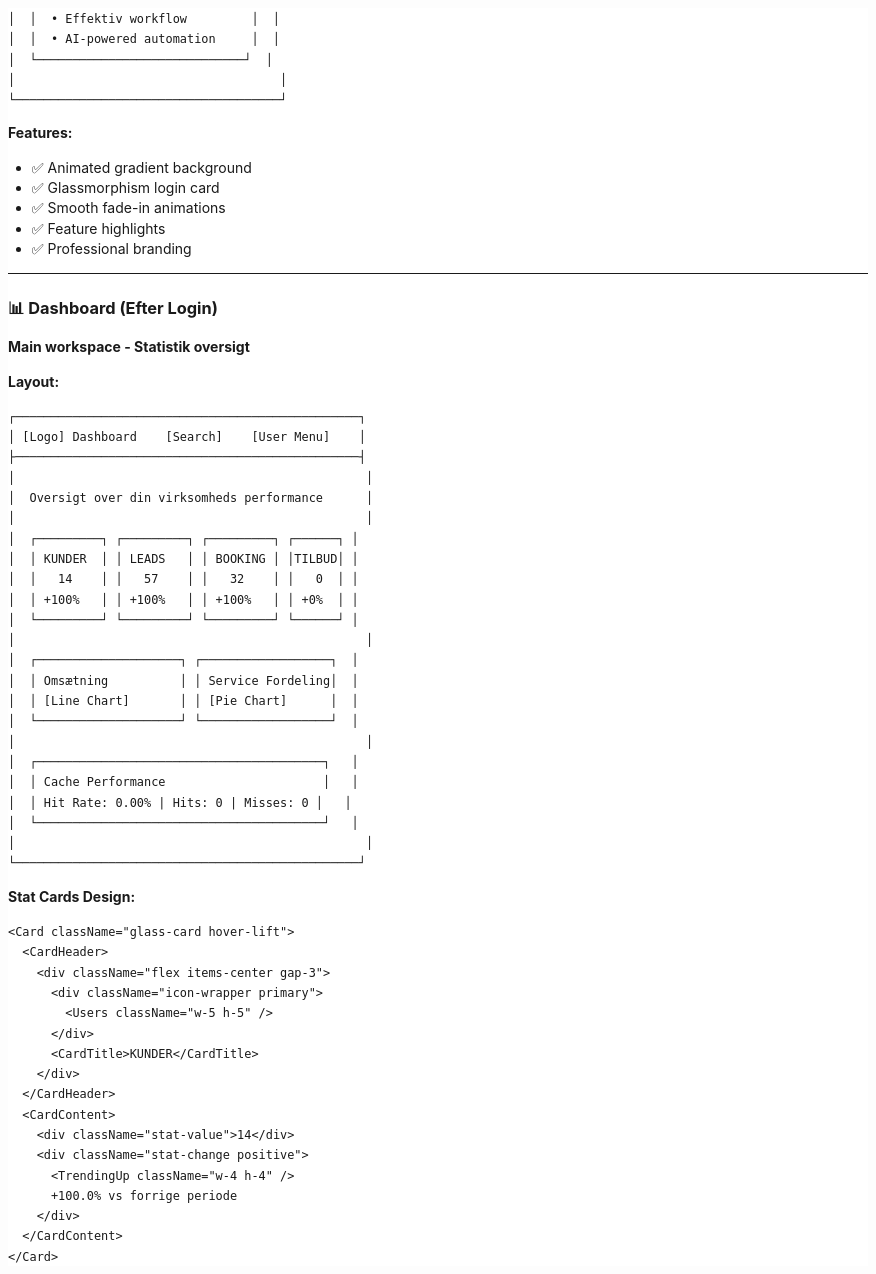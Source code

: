 ```
│  │  • Effektiv workflow         │  │
│  │  • AI-powered automation     │  │
│  └─────────────────────────────┘  │
│                                     │
└─────────────────────────────────────┘
```

**Features:**
- ✅ Animated gradient background
- ✅ Glassmorphism login card
- ✅ Smooth fade-in animations
- ✅ Feature highlights
- ✅ Professional branding

---

### 📊 Dashboard (Efter Login)
**Main workspace - Statistik oversigt**

**Layout:**
```
┌────────────────────────────────────────────────┐
│ [Logo] Dashboard    [Search]    [User Menu]    │
├────────────────────────────────────────────────┤
│                                                 │
│  Oversigt over din virksomheds performance      │
│                                                 │
│  ┌─────────┐ ┌─────────┐ ┌─────────┐ ┌──────┐ │
│  │ KUNDER  │ │ LEADS   │ │ BOOKING │ │TILBUD│ │
│  │   14    │ │   57    │ │   32    │ │   0  │ │
│  │ +100%   │ │ +100%   │ │ +100%   │ │ +0%  │ │
│  └─────────┘ └─────────┘ └─────────┘ └──────┘ │
│                                                 │
│  ┌────────────────────┐ ┌──────────────────┐  │
│  │ Omsætning          │ │ Service Fordeling│  │
│  │ [Line Chart]       │ │ [Pie Chart]      │  │
│  └────────────────────┘ └──────────────────┘  │
│                                                 │
│  ┌────────────────────────────────────────┐   │
│  │ Cache Performance                      │   │
│  │ Hit Rate: 0.00% | Hits: 0 | Misses: 0 │   │
│  └────────────────────────────────────────┘   │
│                                                 │
└────────────────────────────────────────────────┘
```

**Stat Cards Design:**
```tsx
<Card className="glass-card hover-lift">
  <CardHeader>
    <div className="flex items-center gap-3">
      <div className="icon-wrapper primary">
        <Users className="w-5 h-5" />
      </div>
      <CardTitle>KUNDER</CardTitle>
    </div>
  </CardHeader>
  <CardContent>
    <div className="stat-value">14</div>
    <div className="stat-change positive">
      <TrendingUp className="w-4 h-4" />
      +100.0% vs forrige periode
    </div>
  </CardContent>
</Card>
```